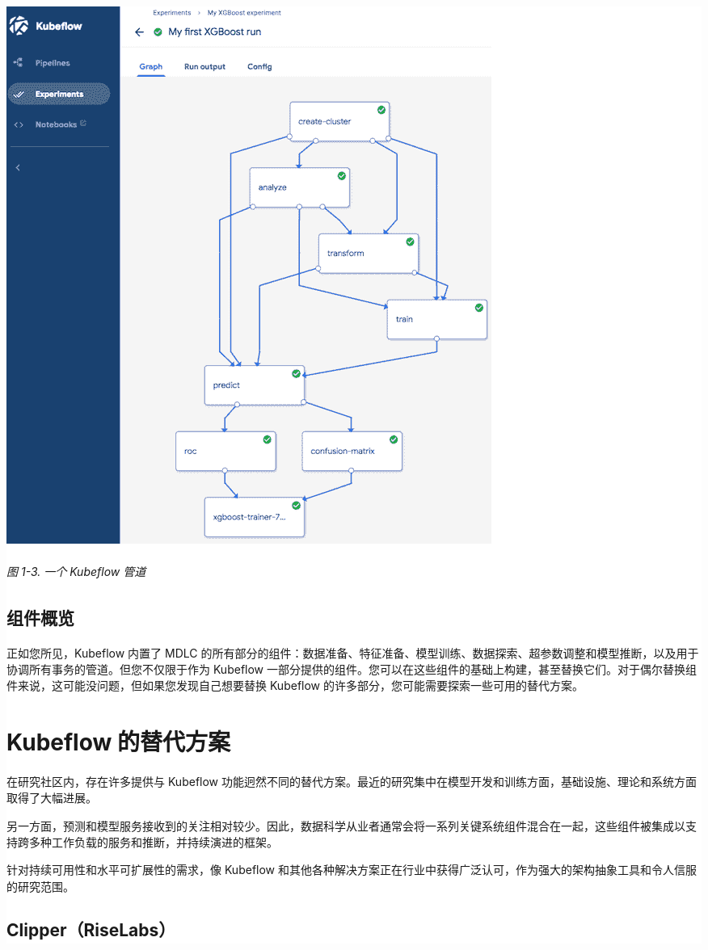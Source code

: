 ![一个 Kubeflow 管道](img/kfml_0103.png)

###### 图 1-3. 一个 Kubeflow 管道

## 组件概览

正如您所见，Kubeflow 内置了 MDLC 的所有部分的组件：数据准备、特征准备、模型训练、数据探索、超参数调整和模型推断，以及用于协调所有事务的管道。但您不仅限于作为 Kubeflow 一部分提供的组件。您可以在这些组件的基础上构建，甚至替换它们。对于偶尔替换组件来说，这可能没问题，但如果您发现自己想要替换 Kubeflow 的许多部分，您可能需要探索一些可用的替代方案。

# Kubeflow 的替代方案

在研究社区内，存在许多提供与 Kubeflow 功能迥然不同的替代方案。最近的研究集中在模型开发和训练方面，基础设施、理论和系统方面取得了大幅进展。

另一方面，预测和模型服务接收到的关注相对较少。因此，数据科学从业者通常会将一系列关键系统组件混合在一起，这些组件被集成以支持跨多种工作负载的服务和推断，并持续演进的框架。

针对持续可用性和水平可扩展性的需求，像 Kubeflow 和其他各种解决方案正在行业中获得广泛认可，作为强大的架构抽象工具和令人信服的研究范围。

## Clipper（RiseLabs）
